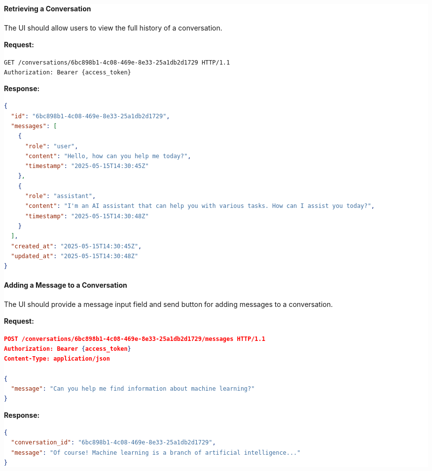#### Retrieving a Conversation

The UI should allow users to view the full history of a conversation.

**Request:**

```
GET /conversations/6bc898b1-4c08-469e-8e33-25a1db2d1729 HTTP/1.1
Authorization: Bearer {access_token}
```

**Response:**

```json
{
  "id": "6bc898b1-4c08-469e-8e33-25a1db2d1729",
  "messages": [
    {
      "role": "user",
      "content": "Hello, how can you help me today?",
      "timestamp": "2025-05-15T14:30:45Z"
    },
    {
      "role": "assistant",
      "content": "I'm an AI assistant that can help you with various tasks. How can I assist you today?",
      "timestamp": "2025-05-15T14:30:48Z"
    }
  ],
  "created_at": "2025-05-15T14:30:45Z",
  "updated_at": "2025-05-15T14:30:48Z"
}
```

#### Adding a Message to a Conversation

The UI should provide a message input field and send button for adding messages to a conversation.

**Request:**

```json
POST /conversations/6bc898b1-4c08-469e-8e33-25a1db2d1729/messages HTTP/1.1
Authorization: Bearer {access_token}
Content-Type: application/json

{
  "message": "Can you help me find information about machine learning?"
}
```

**Response:**

```json
{
  "conversation_id": "6bc898b1-4c08-469e-8e33-25a1db2d1729",
  "message": "Of course! Machine learning is a branch of artificial intelligence..."
}
```
